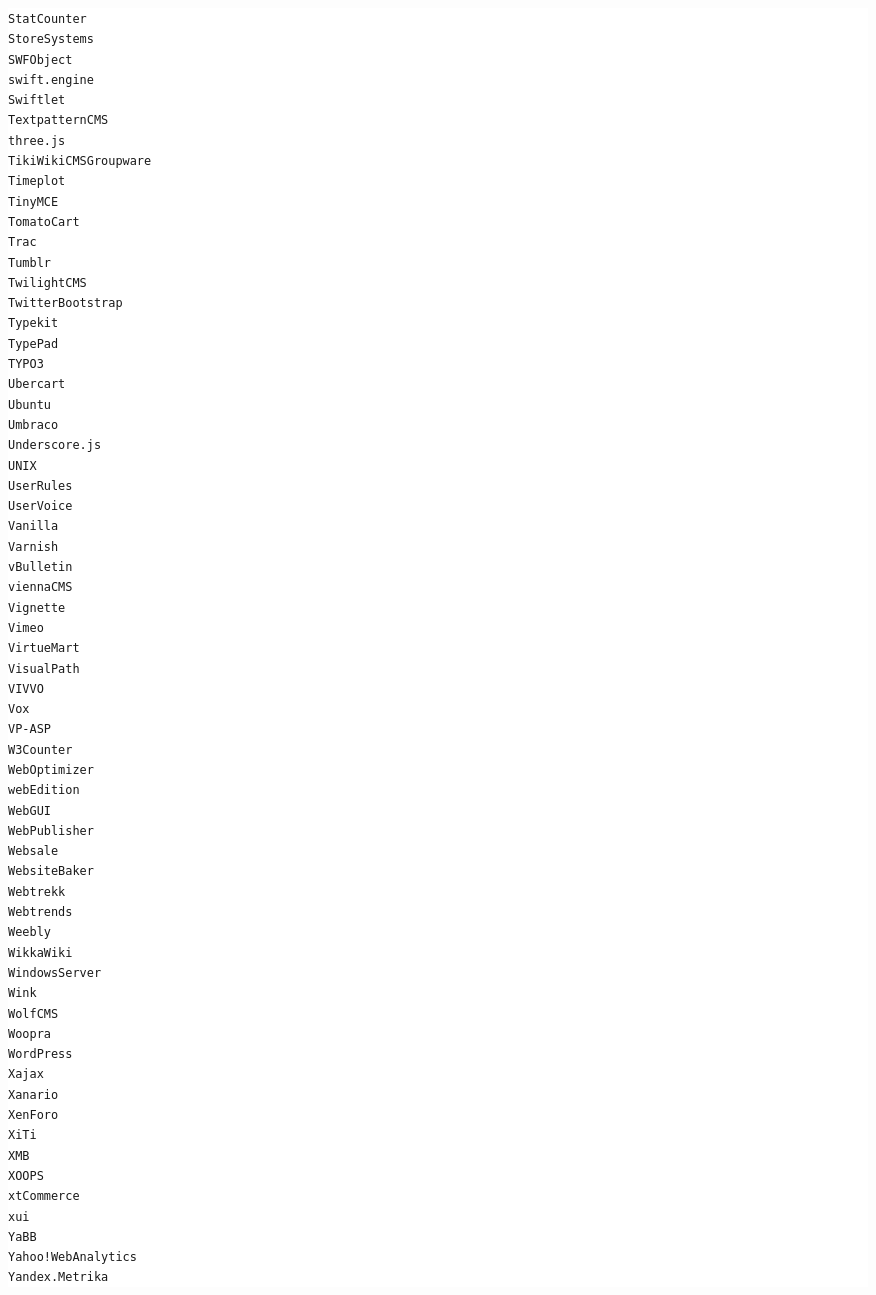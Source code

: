 ```
StatCounter
StoreSystems
SWFObject
swift.engine
Swiftlet
TextpatternCMS
three.js
TikiWikiCMSGroupware
Timeplot
TinyMCE
TomatoCart
Trac
Tumblr
TwilightCMS
TwitterBootstrap
Typekit
TypePad
TYPO3
Ubercart
Ubuntu
Umbraco
Underscore.js
UNIX
UserRules
UserVoice
Vanilla
Varnish
vBulletin
viennaCMS
Vignette
Vimeo
VirtueMart
VisualPath
VIVVO
Vox
VP-ASP
W3Counter
WebOptimizer
webEdition
WebGUI
WebPublisher
Websale
WebsiteBaker
Webtrekk
Webtrends
Weebly
WikkaWiki
WindowsServer
Wink
WolfCMS
Woopra
WordPress
Xajax
Xanario
XenForo
XiTi
XMB
XOOPS
xtCommerce
xui
YaBB
Yahoo!WebAnalytics
Yandex.Metrika
```